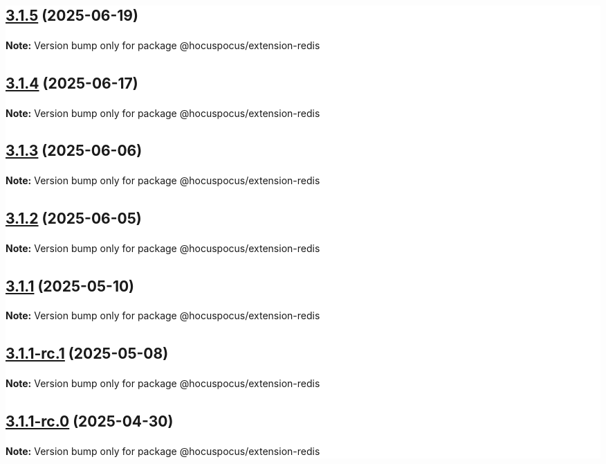 



## [3.1.5](https://github.com/ueberdosis/hocuspocus/compare/v3.1.4...v3.1.5) (2025-06-19)

**Note:** Version bump only for package @hocuspocus/extension-redis





## [3.1.4](https://github.com/ueberdosis/hocuspocus/compare/v3.1.3...v3.1.4) (2025-06-17)

**Note:** Version bump only for package @hocuspocus/extension-redis





## [3.1.3](https://github.com/ueberdosis/hocuspocus/compare/v3.1.2...v3.1.3) (2025-06-06)

**Note:** Version bump only for package @hocuspocus/extension-redis





## [3.1.2](https://github.com/ueberdosis/hocuspocus/compare/v3.1.1...v3.1.2) (2025-06-05)

**Note:** Version bump only for package @hocuspocus/extension-redis





## [3.1.1](https://github.com/ueberdosis/hocuspocus/compare/v3.1.1-rc.1...v3.1.1) (2025-05-10)

**Note:** Version bump only for package @hocuspocus/extension-redis





## [3.1.1-rc.1](https://github.com/ueberdosis/hocuspocus/compare/v3.1.1-rc.0...v3.1.1-rc.1) (2025-05-08)

**Note:** Version bump only for package @hocuspocus/extension-redis





## [3.1.1-rc.0](https://github.com/ueberdosis/hocuspocus/compare/v3.1.0...v3.1.1-rc.0) (2025-04-30)

**Note:** Version bump only for package @hocuspocus/extension-redis
